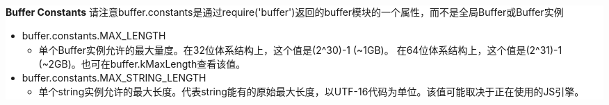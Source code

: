 **Buffer Constants**
请注意buffer.constants是通过require('buffer')返回的buffer模块的一个属性，而不是全局Buffer或Buffer实例
- buffer.constants.MAX_LENGTH
  - 单个Buffer实例允许的最大量度。在32位体系结构上，这个值是(2^30)-1 (~1GB)。 在64位体系结构上，这个值是(2^31)-1 (~2GB)。也可在buffer.kMaxLength查看该值。
- buffer.constants.MAX_STRING_LENGTH
  - 单个string实例允许的最大长度。代表string能有的原始最大长度，以UTF-16代码为单位。该值可能取决于正在使用的JS引擎。